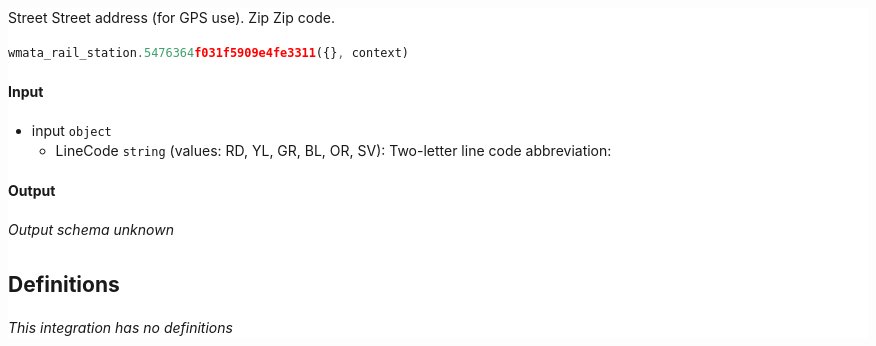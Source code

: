 <tr>
<td>Street</td>

<td>Street address (for GPS use).</td>
</tr>

<tr>
<td>Zip</td>

<td>Zip code.</td>
</tr>
</tbody>
</table>


```js
wmata_rail_station.5476364f031f5909e4fe3311({}, context)
```

#### Input
* input `object`
  * LineCode `string` (values: RD, YL, GR, BL, OR, SV): Two-letter line code abbreviation:

#### Output
*Output schema unknown*



## Definitions

*This integration has no definitions*
